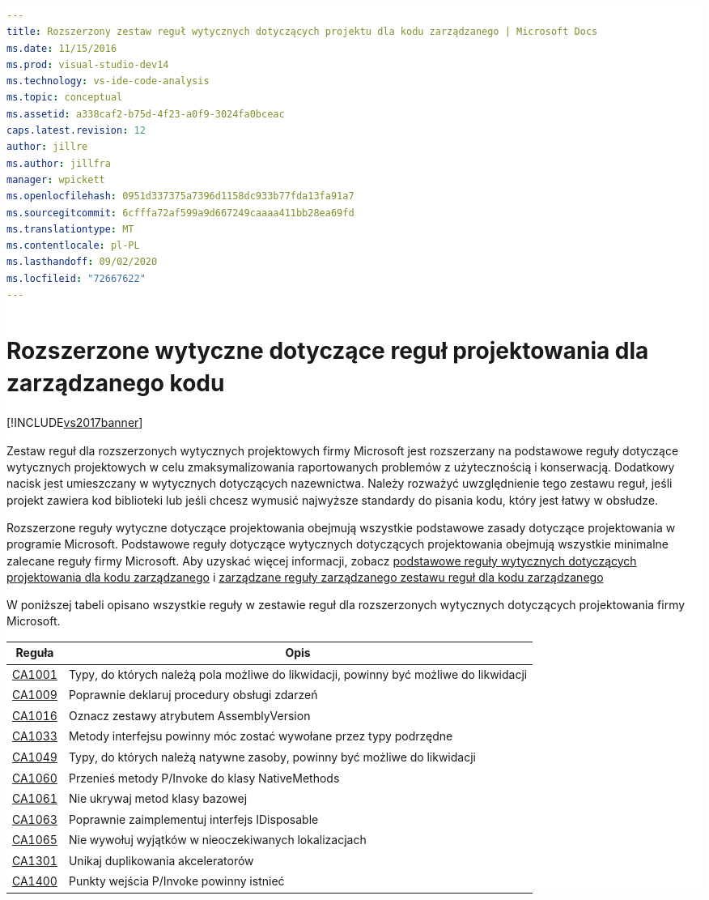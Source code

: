 ```yaml
---
title: Rozszerzony zestaw reguł wytycznych dotyczących projektu dla kodu zarządzanego | Microsoft Docs
ms.date: 11/15/2016
ms.prod: visual-studio-dev14
ms.technology: vs-ide-code-analysis
ms.topic: conceptual
ms.assetid: a338caf2-b75d-4f23-a0f9-3024fa0bceac
caps.latest.revision: 12
author: jillre
ms.author: jillfra
manager: wpickett
ms.openlocfilehash: 0951d337375a7396d1158dc933b77fda13fa91a7
ms.sourcegitcommit: 6cfffa72af599a9d667249caaaa411bb28ea69fd
ms.translationtype: MT
ms.contentlocale: pl-PL
ms.lasthandoff: 09/02/2020
ms.locfileid: "72667622"
---
```

# <a name="extended-design-guidelines-rules-rule-set-for-managed-code"></a>Rozszerzone wytyczne dotyczące reguł projektowania dla zarządzanego kodu
[!INCLUDE[vs2017banner](../includes/vs2017banner.md)]

Zestaw reguł dla rozszerzonych wytycznych projektowych firmy Microsoft jest rozszerzany na podstawowe reguły dotyczące wytycznych projektowych w celu zmaksymalizowania raportowanych problemów z użytecznością i konserwacją. Dodatkowy nacisk jest umieszczany w wytycznych dotyczących nazewnictwa. Należy rozważyć uwzględnienie tego zestawu reguł, jeśli projekt zawiera kod biblioteki lub jeśli chcesz wymusić najwyższe standardy do pisania kodu, który jest łatwy w obsłudze.

 Rozszerzone reguły wytyczne dotyczące projektowania obejmują wszystkie podstawowe zasady dotyczące projektowania w programie Microsoft. Podstawowe reguły dotyczące wytycznych dotyczących projektowania obejmują wszystkie minimalne zalecane reguły firmy Microsoft. Aby uzyskać więcej informacji, zobacz [podstawowe reguły wytycznych dotyczących projektowania dla kodu zarządzanego](../code-quality/basic-design-guideline-rules-rule-set-for-managed-code.md) i [zarządzane reguły zarządzanego zestawu reguł dla kodu zarządzanego](../code-quality/managed-recommended-rules-rule-set-for-managed-code.md)

 W poniższej tabeli opisano wszystkie reguły w zestawie reguł dla rozszerzonych wytycznych dotyczących projektowania firmy Microsoft.

|Reguła|Opis|
|----------|-----------------|
|[CA1001](../code-quality/ca1001-types-that-own-disposable-fields-should-be-disposable.md)|Typy, do których należą pola możliwe do likwidacji, powinny być możliwe do likwidacji|
|[CA1009](../code-quality/ca1009-declare-event-handlers-correctly.md)|Poprawnie deklaruj procedury obsługi zdarzeń|
|[CA1016](../code-quality/ca1016-mark-assemblies-with-assemblyversionattribute.md)|Oznacz zestawy atrybutem AssemblyVersion|
|[CA1033](../code-quality/ca1033-interface-methods-should-be-callable-by-child-types.md)|Metody interfejsu powinny móc zostać wywołane przez typy podrzędne|
|[CA1049](../code-quality/ca1049-types-that-own-native-resources-should-be-disposable.md)|Typy, do których należą natywne zasoby, powinny być możliwe do likwidacji|
|[CA1060](../code-quality/ca1060-move-p-invokes-to-nativemethods-class.md)|Przenieś metody P/Invoke do klasy NativeMethods|
|[CA1061](../code-quality/ca1061-do-not-hide-base-class-methods.md)|Nie ukrywaj metod klasy bazowej|
|[CA1063](../code-quality/ca1063-implement-idisposable-correctly.md)|Poprawnie zaimplementuj interfejs IDisposable|
|[CA1065](../code-quality/ca1065-do-not-raise-exceptions-in-unexpected-locations.md)|Nie wywołuj wyjątków w nieoczekiwanych lokalizacjach|
|[CA1301](../code-quality/ca1301-avoid-duplicate-accelerators.md)|Unikaj duplikowania akceleratorów|
|[CA1400](../code-quality/ca1400-p-invoke-entry-points-should-exist.md)|Punkty wejścia P/Invoke powinny istnieć|